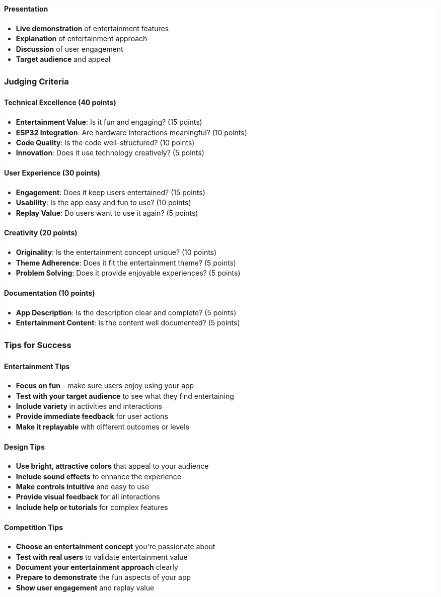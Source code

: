 #### Presentation
- **Live demonstration** of entertainment features
- **Explanation** of entertainment approach
- **Discussion** of user engagement
- **Target audience** and appeal

### Judging Criteria

#### Technical Excellence (40 points)
- **Entertainment Value**: Is it fun and engaging? (15 points)
- **ESP32 Integration**: Are hardware interactions meaningful? (10 points)
- **Code Quality**: Is the code well-structured? (10 points)
- **Innovation**: Does it use technology creatively? (5 points)

#### User Experience (30 points)
- **Engagement**: Does it keep users entertained? (15 points)
- **Usability**: Is the app easy and fun to use? (10 points)
- **Replay Value**: Do users want to use it again? (5 points)

#### Creativity (20 points)
- **Originality**: Is the entertainment concept unique? (10 points)
- **Theme Adherence**: Does it fit the entertainment theme? (5 points)
- **Problem Solving**: Does it provide enjoyable experiences? (5 points)

#### Documentation (10 points)
- **App Description**: Is the description clear and complete? (5 points)
- **Entertainment Content**: Is the content well documented? (5 points)

### Tips for Success

#### Entertainment Tips
- **Focus on fun** - make sure users enjoy using your app
- **Test with your target audience** to see what they find entertaining
- **Include variety** in activities and interactions
- **Provide immediate feedback** for user actions
- **Make it replayable** with different outcomes or levels

#### Design Tips
- **Use bright, attractive colors** that appeal to your audience
- **Include sound effects** to enhance the experience
- **Make controls intuitive** and easy to use
- **Provide visual feedback** for all interactions
- **Include help or tutorials** for complex features

#### Competition Tips
- **Choose an entertainment concept** you're passionate about
- **Test with real users** to validate entertainment value
- **Document your entertainment approach** clearly
- **Prepare to demonstrate** the fun aspects of your app
- **Show user engagement** and replay value
